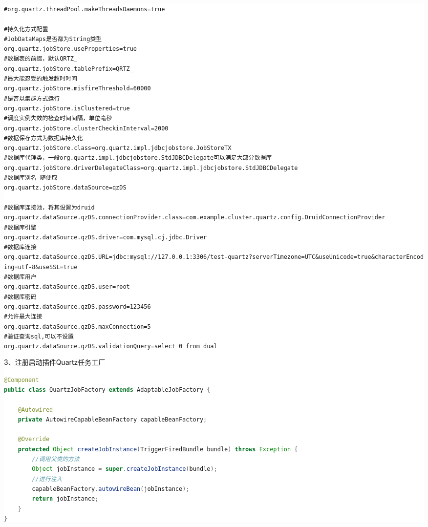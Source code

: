 ```properties
#org.quartz.threadPool.makeThreadsDaemons=true

#持久化方式配置
#JobDataMaps是否都为String类型
org.quartz.jobStore.useProperties=true
#数据表的前缀，默认QRTZ_
org.quartz.jobStore.tablePrefix=QRTZ_
#最大能忍受的触发超时时间
org.quartz.jobStore.misfireThreshold=60000
#是否以集群方式运行
org.quartz.jobStore.isClustered=true
#调度实例失效的检查时间间隔，单位毫秒
org.quartz.jobStore.clusterCheckinInterval=2000
#数据保存方式为数据库持久化
org.quartz.jobStore.class=org.quartz.impl.jdbcjobstore.JobStoreTX
#数据库代理类，一般org.quartz.impl.jdbcjobstore.StdJDBCDelegate可以满足大部分数据库
org.quartz.jobStore.driverDelegateClass=org.quartz.impl.jdbcjobstore.StdJDBCDelegate
#数据库别名 随便取
org.quartz.jobStore.dataSource=qzDS

#数据库连接池，将其设置为druid
org.quartz.dataSource.qzDS.connectionProvider.class=com.example.cluster.quartz.config.DruidConnectionProvider
#数据库引擎
org.quartz.dataSource.qzDS.driver=com.mysql.cj.jdbc.Driver
#数据库连接
org.quartz.dataSource.qzDS.URL=jdbc:mysql://127.0.0.1:3306/test-quartz?serverTimezone=UTC&useUnicode=true&characterEncoding=utf-8&useSSL=true
#数据库用户
org.quartz.dataSource.qzDS.user=root
#数据库密码
org.quartz.dataSource.qzDS.password=123456
#允许最大连接
org.quartz.dataSource.qzDS.maxConnection=5
#验证查询sql,可以不设置
org.quartz.dataSource.qzDS.validationQuery=select 0 from dual
```

3、注册启动插件Quartz任务工厂

```java
@Component
public class QuartzJobFactory extends AdaptableJobFactory {

    @Autowired
    private AutowireCapableBeanFactory capableBeanFactory;

    @Override
    protected Object createJobInstance(TriggerFiredBundle bundle) throws Exception {
        //调用父类的方法
        Object jobInstance = super.createJobInstance(bundle);
        //进行注入
        capableBeanFactory.autowireBean(jobInstance);
        return jobInstance;
    }
}
```
